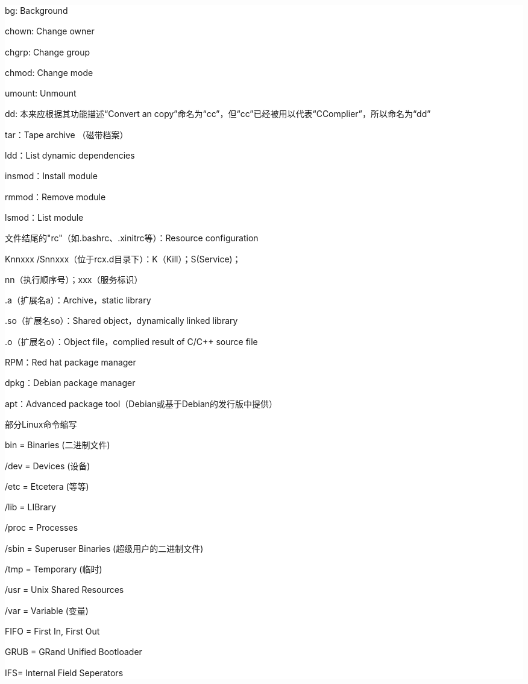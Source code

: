 bg: Background 

chown: Change owner 

chgrp: Change group

chmod: Change mode  

umount: Unmount 

dd: 本来应根据其功能描述“Convert an copy”命名为“cc”，但“cc”已经被用以代表“CComplier”，所以命名为“dd”

tar：Tape archive （磁带档案）

ldd：List dynamic dependencies  

insmod：Install module  

rmmod：Remove module  

lsmod：List module 

文件结尾的"rc"（如.bashrc、.xinitrc等）：Resource configuration 

Knnxxx /Snnxxx（位于rcx.d目录下）：K（Kill）；S(Service)；

nn（执行顺序号）；xxx（服务标识）

.a（扩展名a）：Archive，static library  

.so（扩展名so）：Shared object，dynamically linked library  

.o（扩展名o）：Object file，complied result of C/C++ source file  

RPM：Red hat package manager  

dpkg：Debian package manager 

apt：Advanced package tool（Debian或基于Debian的发行版中提供）

部分Linux命令缩写

bin = Binaries (二进制文件)

/dev = Devices (设备)

/etc = Etcetera (等等)

/lib = LIBrary  

/proc = Processes 

/sbin = Superuser Binaries (超级用户的二进制文件)

/tmp = Temporary (临时)

/usr = Unix Shared Resources 

/var = Variable (变量) 

FIFO = First In, First Out 

GRUB = GRand Unified Bootloader 

IFS= Internal Field Seperators 
